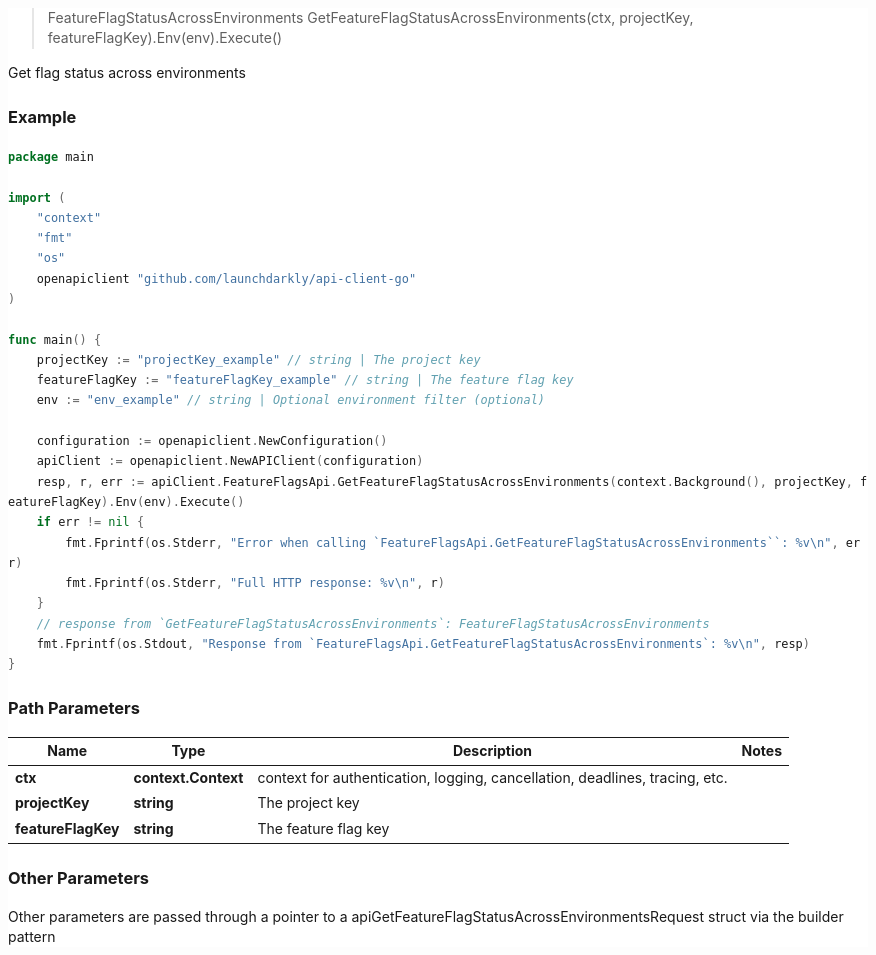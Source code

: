> FeatureFlagStatusAcrossEnvironments GetFeatureFlagStatusAcrossEnvironments(ctx, projectKey, featureFlagKey).Env(env).Execute()

Get flag status across environments



### Example

```go
package main

import (
	"context"
	"fmt"
	"os"
	openapiclient "github.com/launchdarkly/api-client-go"
)

func main() {
	projectKey := "projectKey_example" // string | The project key
	featureFlagKey := "featureFlagKey_example" // string | The feature flag key
	env := "env_example" // string | Optional environment filter (optional)

	configuration := openapiclient.NewConfiguration()
	apiClient := openapiclient.NewAPIClient(configuration)
	resp, r, err := apiClient.FeatureFlagsApi.GetFeatureFlagStatusAcrossEnvironments(context.Background(), projectKey, featureFlagKey).Env(env).Execute()
	if err != nil {
		fmt.Fprintf(os.Stderr, "Error when calling `FeatureFlagsApi.GetFeatureFlagStatusAcrossEnvironments``: %v\n", err)
		fmt.Fprintf(os.Stderr, "Full HTTP response: %v\n", r)
	}
	// response from `GetFeatureFlagStatusAcrossEnvironments`: FeatureFlagStatusAcrossEnvironments
	fmt.Fprintf(os.Stdout, "Response from `FeatureFlagsApi.GetFeatureFlagStatusAcrossEnvironments`: %v\n", resp)
}
```

### Path Parameters


Name | Type | Description  | Notes
------------- | ------------- | ------------- | -------------
**ctx** | **context.Context** | context for authentication, logging, cancellation, deadlines, tracing, etc.
**projectKey** | **string** | The project key | 
**featureFlagKey** | **string** | The feature flag key | 

### Other Parameters

Other parameters are passed through a pointer to a apiGetFeatureFlagStatusAcrossEnvironmentsRequest struct via the builder pattern

